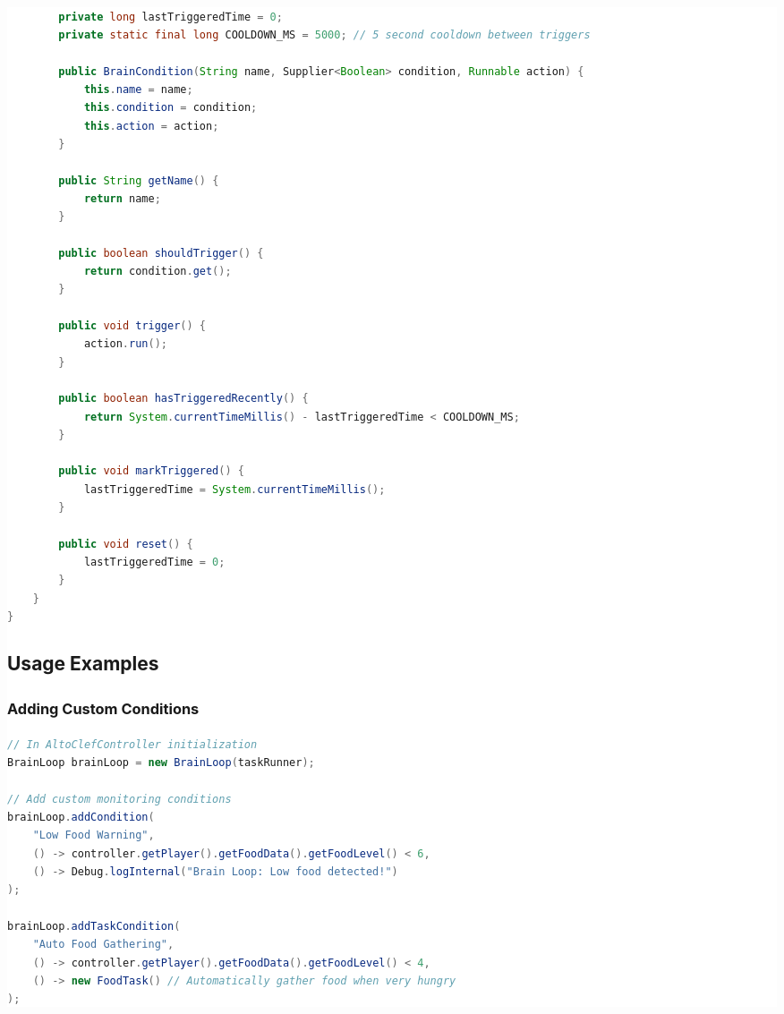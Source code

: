 ```java
        private long lastTriggeredTime = 0;
        private static final long COOLDOWN_MS = 5000; // 5 second cooldown between triggers
        
        public BrainCondition(String name, Supplier<Boolean> condition, Runnable action) {
            this.name = name;
            this.condition = condition;
            this.action = action;
        }
        
        public String getName() {
            return name;
        }
        
        public boolean shouldTrigger() {
            return condition.get();
        }
        
        public void trigger() {
            action.run();
        }
        
        public boolean hasTriggeredRecently() {
            return System.currentTimeMillis() - lastTriggeredTime < COOLDOWN_MS;
        }
        
        public void markTriggered() {
            lastTriggeredTime = System.currentTimeMillis();
        }
        
        public void reset() {
            lastTriggeredTime = 0;
        }
    }
}
```

## Usage Examples

### Adding Custom Conditions

```java
// In AltoClefController initialization
BrainLoop brainLoop = new BrainLoop(taskRunner);

// Add custom monitoring conditions
brainLoop.addCondition(
    "Low Food Warning",
    () -> controller.getPlayer().getFoodData().getFoodLevel() < 6,
    () -> Debug.logInternal("Brain Loop: Low food detected!")
);

brainLoop.addTaskCondition(
    "Auto Food Gathering",
    () -> controller.getPlayer().getFoodData().getFoodLevel() < 4,
    () -> new FoodTask() // Automatically gather food when very hungry
);
```
